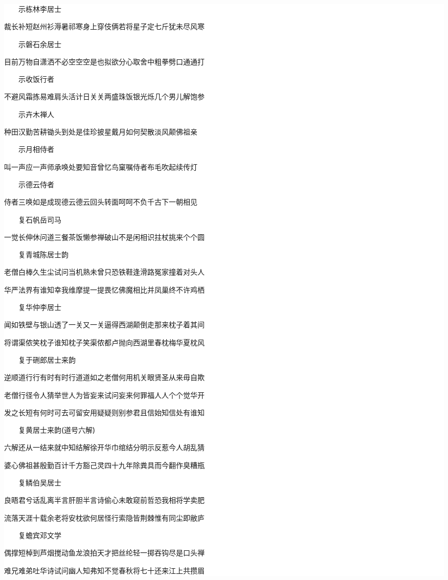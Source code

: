 　　示栋林李居士

裁长补短赵州衫溽暑祁寒身上穿伎俩若将星子定七斤犹未尽风寒

　　示磐石余居士

目前万物自潇洒不必空空空是也拟欲分心取舍中粗拳劈口通通打

　　示收饭行者

不避风霜拣易难肩头活计日关关两盛珠饭银光烁几个男儿解饱参

　　示卉木禅人

种田汉勤苦耕锄头到处是佳珍披星戴月如何契散淡风颠佛祖亲

　　示月相侍者

叫一声应一声师承唤处要知音曾忆鸟窠嘱侍者布毛吹起续传灯

　　示德云侍者

侍者三唤如是成现德云德云回头转面呵呵不负千古下一朝相见

　　复石帆岳司马

一觉长伸休问道三餐茶饭懒参禅破山不是闲相识拄杖挑来个个圆

　　复青城陈居士韵

老僧白棒久生尘试问当机熟未曾只恐铁鞋逢滑路冤家撞着对头人

华严法界有谁知幸我维摩提一提畏忆佛魔相比并凤巢终不许鸡栖

　　复华仲李居士

闻如铁壁与银山透了一关又一关逼得西湖颠倒走那来枕子着其间

将谓渠侬笑枕子谁知枕子笑渠侬都卢抛向西湖里春枕梅华夏枕风

　　复于硎郎居士来韵

逆顺道行行有时有时行道道如之老僧何用机关眼贤圣从来毋自欺

老僧行径令人猜举世人为皆妄来试问妄来何罪福人人个个觉华开

发之长短有何时可去可留安用疑疑则别参君且信始知信处有谁知

　　复黄居士来韵(道号六解)

六解还从一结来就中知结解徐开华巾绾结分明示反惹今人胡乱猜

婆心佛祖甚殷勤百计千方豁己灵四十九年除粪具而今翻作臭糟瓶

　　复鳞伯吴居士

良晤君兮话乱离半言肝胆半言诗偷心未敢窥前哲恐我相将学卖肥

流落天涯十载余老将安枕欲何居怪行索隐皆荆棘惟有同尘即敝庐

　　复蟾宾邓文学

偶撑短棹到芦烟搅动鱼龙浪拍天才把丝纶轻一掷吞钩尽是口头禅

难兄难弟吐华诗试问幽人知弗知不觉春秋将七十还来江上共攒眉
